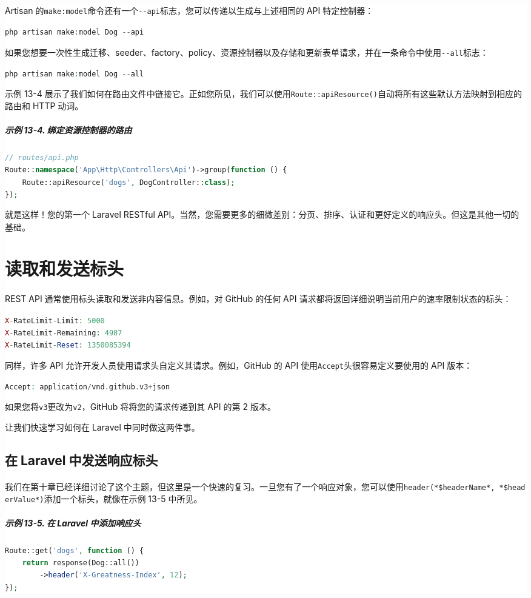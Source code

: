 Artisan 的`make:model`命令还有一个`--api`标志，您可以传递以生成与上述相同的 API 特定控制器：

```php
php artisan make:model Dog --api
```

如果您想要一次性生成迁移、seeder、factory、policy、资源控制器以及存储和更新表单请求，并在一条命令中使用`--all`标志：

```php
php artisan make:model Dog --all
```

示例 13-4 展示了我们如何在路由文件中链接它。正如您所见，我们可以使用`Route::apiResource()`自动将所有这些默认方法映射到相应的路由和 HTTP 动词。

##### 示例 13-4\. 绑定资源控制器的路由

```php
// routes/api.php
Route::namespace('App\Http\Controllers\Api')->group(function () {
    Route::apiResource('dogs', DogController::class);
});
```

就是这样！您的第一个 Laravel RESTful API。当然，您需要更多的细微差别：分页、排序、认证和更好定义的响应头。但这是其他一切的基础。

# 读取和发送标头

REST API 通常使用标头读取和发送非内容信息。例如，对 GitHub 的任何 API 请求都将返回详细说明当前用户的速率限制状态的标头：

```php
X-RateLimit-Limit: 5000
X-RateLimit-Remaining: 4987
X-RateLimit-Reset: 1350085394
```

同样，许多 API 允许开发人员使用请求头自定义其请求。例如，GitHub 的 API 使用`Accept`头很容易定义要使用的 API 版本：

```php
Accept: application/vnd.github.v3+json
```

如果您将`v3`更改为`v2`，GitHub 将将您的请求传递到其 API 的第 2 版本。

让我们快速学习如何在 Laravel 中同时做这两件事。

## 在 Laravel 中发送响应标头

我们在第十章已经详细讨论了这个主题，但这里是一个快速的复习。一旦您有了一个响应对象，您可以使用`header(*$headerName*, *$headerValue*)`添加一个标头，就像在示例 13-5 中所见。

##### 示例 13-5\. 在 Laravel 中添加响应头

```php
Route::get('dogs', function () {
    return response(Dog::all())
        ->header('X-Greatness-Index', 12);
});
```
